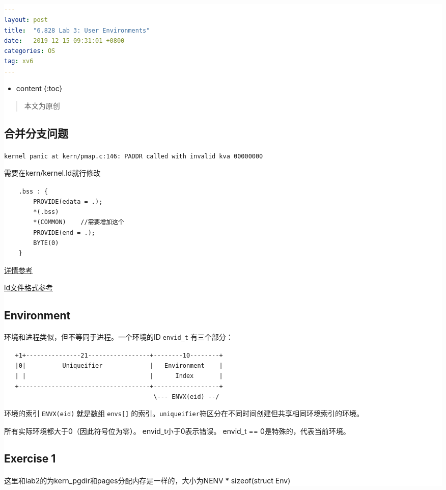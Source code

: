 ```yaml
---
layout: post
title:  "6.828 Lab 3: User Environments"
date:   2019-12-15 09:31:01 +0800
categories: OS
tag: xv6
---
```


* content
{:toc}

>本文为原创

## 合并分支问题

```
kernel panic at kern/pmap.c:146: PADDR called with invalid kva 00000000
```

需要在kern/kernel.ld就行修改

```
	.bss : {
		PROVIDE(edata = .);
		*(.bss)
		*(COMMON)    //需要增加这个
		PROVIDE(end = .);
		BYTE(0)
	}
```

[详情参考](https://qiita.com/kagurazakakotori/items/334ab87a6eeb76711936)

[ld文件格式参考](https://blog.csdn.net/yili_xie/article/details/5692007)

## Environment

环境和进程类似，但不等同于进程。一个环境的ID `envid_t` 有三个部分：

```
   +1+---------------21-----------------+--------10--------+
   |0|          Uniqueifier             |   Environment    |
   | |                                  |      Index       |
   +------------------------------------+------------------+
                                         \--- ENVX(eid) --/
```

环境的索引 `ENVX(eid)` 就是数组 `envs[]` 的索引。`uniqueifier`符区分在不同时间创建但共享相同环境索引的环境。

所有实际环境都大于0（因此符号位为零）。 envid_t小于0表示错误。 envid_t == 0是特殊的，代表当前环境。

## Exercise 1

这里和lab2的为kern_pgdir和pages分配内存是一样的，大小为NENV * sizeof(struct Env)
